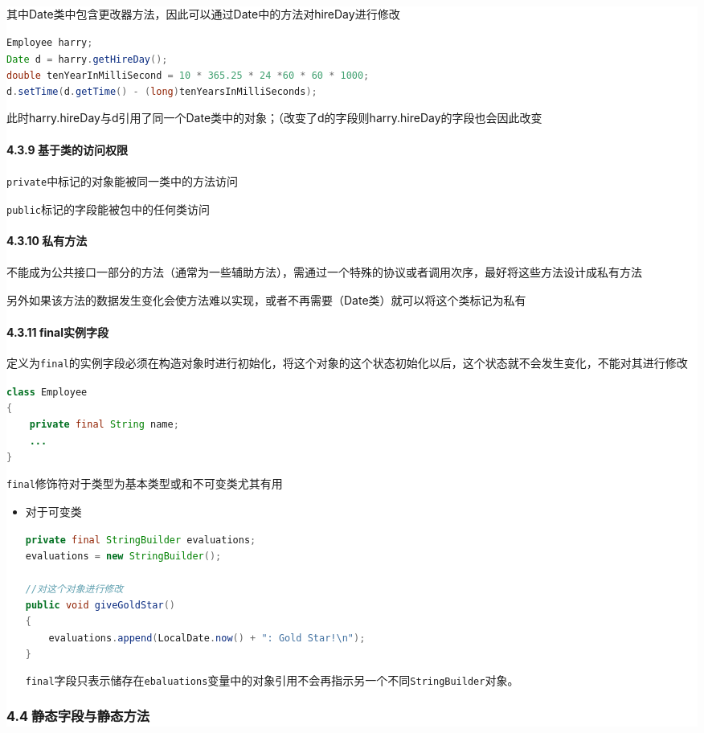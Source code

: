 其中Date类中包含更改器方法，因此可以通过Date中的方法对hireDay进行修改

```java
Employee harry;
Date d = harry.getHireDay();
double tenYearInMilliSecond = 10 * 365.25 * 24 *60 * 60 * 1000;
d.setTime(d.getTime() - (long)tenYearsInMilliSeconds);
```

此时harry.hireDay与d引用了同一个Date类中的对象；（改变了d的字段则harry.hireDay的字段也会因此改变



#### 4.3.9 基于类的访问权限

`private`中标记的对象能被同一类中的方法访问

`public`标记的字段能被包中的任何类访问



#### 4.3.10 私有方法

不能成为公共接口一部分的方法（通常为一些辅助方法），需通过一个特殊的协议或者调用次序，最好将这些方法设计成私有方法

另外如果该方法的数据发生变化会使方法难以实现，或者不再需要（Date类）就可以将这个类标记为私有



#### 4.3.11 final实例字段 

定义为`final`的实例字段必须在构造对象时进行初始化，将这个对象的这个状态初始化以后，这个状态就不会发生变化，不能对其进行修改

```java
class Employee
{
    private final String name;
    ...
}
```

`final`修饰符对于类型为基本类型或和不可变类尤其有用

- 对于可变类

  ```java
  private final StringBuilder evaluations;
  evaluations = new StringBuilder();
  
  //对这个对象进行修改
  public void giveGoldStar()
  {
      evaluations.append(LocalDate.now() + ": Gold Star!\n");
  }
  ```

  `final`字段只表示储存在`ebaluations`变量中的对象引用不会再指示另一个不同`StringBuilder`对象。



### 4.4 静态字段与静态方法
